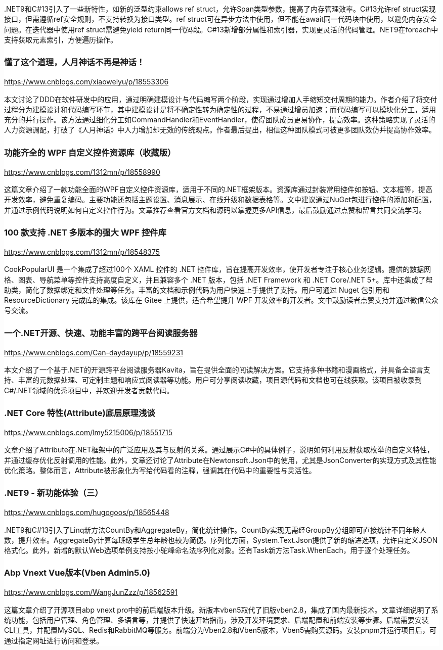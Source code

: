 .NET9和C#13引入了一些新特性，如新的泛型约束allows ref struct，允许Span类型参数，提高了内存管理效率。C#13允许ref struct实现接口，但需遵循ref安全规则，不支持转换为接口类型。ref struct可在异步方法中使用，但不能在await同一代码块中使用，以避免内存安全问题。在迭代器中使用ref struct需避免yield return同一代码段。C#13新增部分属性和索引器，实现更灵活的代码管理。NET9在foreach中支持获取元素索引，方便遍历操作。

### 懂了这个道理，人月神话不再是神话！

https://www.cnblogs.com/xiaoweiyu/p/18553306

本文讨论了DDD在软件研发中的应用，通过明确建模设计与代码编写两个阶段，实现通过增加人手缩短交付周期的能力。作者介绍了将交付过程分为建模设计和代码编写环节，其中建模设计是将不确定性转为确定性的过程，不易通过增员加速；而代码编写可以模块化分工，适用充分的并行操作。该方法通过细化分工如CommandHandler和EventHandler，使得团队成员更易协作，提高效率。这种策略实现了灵活的人力资源调配，打破了《人月神话》中人力增加却无效的传统观点。作者最后提出，相信这种团队模式可被更多团队效仿并提高协作效率。

### 功能齐全的 WPF 自定义控件资源库（收藏版）

https://www.cnblogs.com/1312mn/p/18558990

这篇文章介绍了一款功能全面的WPF自定义控件资源库，适用于不同的.NET框架版本。资源库通过封装常用控件如按钮、文本框等，提高开发效率，避免重复编码。主要功能还包括主题设置、消息展示、在线升级和数据表格等。文中建议通过NuGet包进行控件的添加和配置，并通过示例代码说明如何自定义控件行为。文章推荐查看官方文档和源码以掌握更多API信息，最后鼓励通过点赞和留言共同交流学习。

### 100 款支持 .NET 多版本的强大 WPF 控件库

https://www.cnblogs.com/1312mn/p/18548375

CookPopularUI 是一个集成了超过100个 XAML 控件的 .NET 控件库，旨在提高开发效率，使开发者专注于核心业务逻辑。提供的数据网格、图表、导航菜单等控件支持高度自定义，并且兼容多个 .NET 版本，包括 .NET Framework 和 .NET Core/.NET 5+。库中还集成了帮助类，简化了数据绑定和文件处理等任务。丰富的文档和示例代码为用户快速上手提供了支持。用户可通过 Nuget 包引用和 ResourceDictionary 完成库的集成。该库在 Gitee 上提供，适合希望提升 WPF 开发效率的开发者。文中鼓励读者点赞支持并通过微信公众号交流。

### 一个.NET开源、快速、功能丰富的跨平台阅读服务器

https://www.cnblogs.com/Can-daydayup/p/18559231

本文介绍了一个基于.NET的开源跨平台阅读服务器Kavita，旨在提供全面的阅读解决方案。它支持多种书籍和漫画格式，并具备全语言支持、丰富的元数据处理、可定制主题和响应式阅读器等功能。用户可分享阅读收藏，项目源代码和文档也可在线获取。该项目被收录到C#/.NET领域的优秀项目中，并欢迎开发者贡献代码。

### .NET Core 特性(Attribute)底层原理浅谈

https://www.cnblogs.com/lmy5215006/p/18551715

文章介绍了Attribute在.NET框架中的广泛应用及其与反射的关系。通过展示C#中的具体例子，说明如何利用反射获取枚举的自定义特性，并通过缓存优化反射调用的性能。此外，文章还讨论了Attribute在Newtonsoft.Json中的使用，尤其是JsonConverter的实现方式及其性能优化策略。整体而言，Attribute被形象化为写给代码看的注释，强调其在代码中的重要性与灵活性。

### .NET9 - 新功能体验（三）

https://www.cnblogs.com/hugogoos/p/18565448

.NET9和C#13引入了Linq新方法CountBy和AggregateBy，简化统计操作。CountBy实现无需经GroupBy分组即可直接统计不同年龄人数，提升效率。AggregateBy计算每班级学生总年龄也较为简便。序列化方面，System.Text.Json提供了新的缩进选项，允许自定义JSON格式化。此外，新增的默认Web选项单例支持按小驼峰命名法序列化对象。还有Task新方法Task.WhenEach，用于逐个处理任务。

### Abp Vnext Vue版本(Vben Admin5.0)

https://www.cnblogs.com/WangJunZzz/p/18562591

这篇文章介绍了开源项目abp vnext pro中的前后端版本升级。新版本vben5取代了旧版vben2.8，集成了国内最新技术。文章详细说明了系统功能，包括用户管理、角色管理、多语言等，并提供了快速开始指南，涉及开发环境要求、后端配置和前端安装等步骤。后端需要安装CLI工具，并配置MySQL、Redis和RabbitMQ等服务。前端分为Vben2.8和Vben5版本，Vben5需购买源码。安装pnpm并运行项目后，可通过指定网址进行访问和登录。

